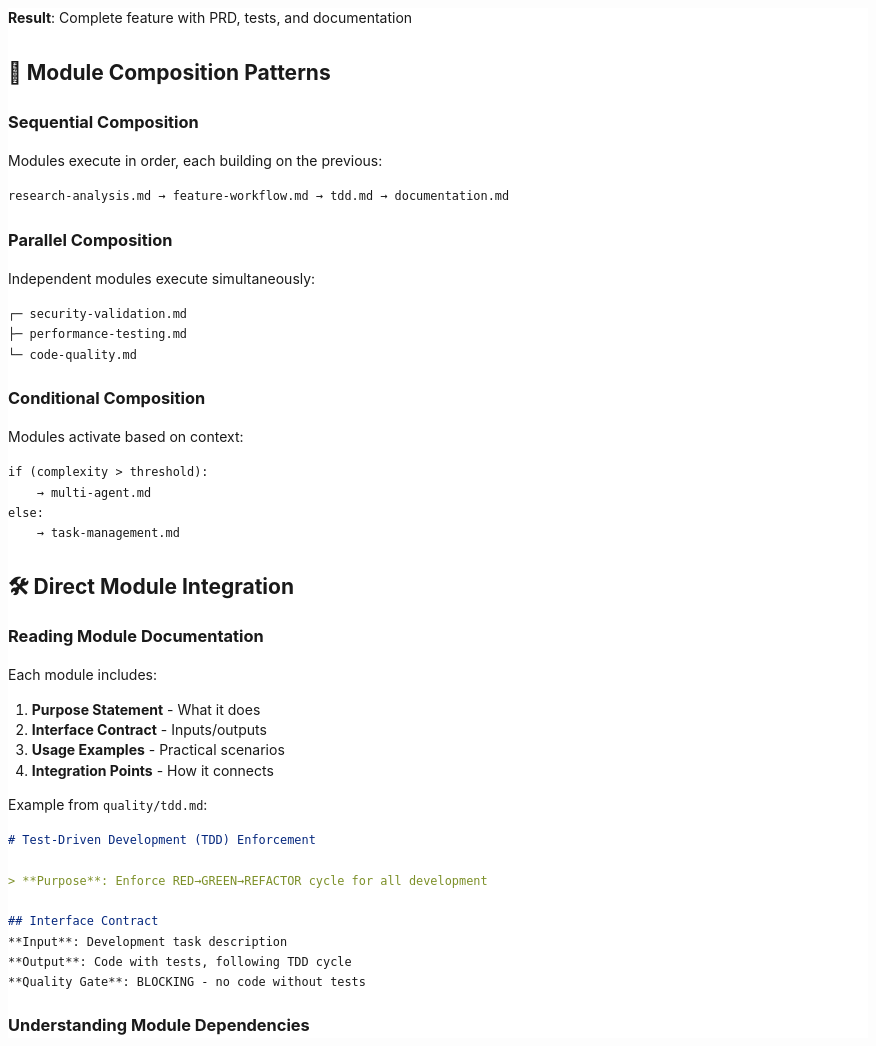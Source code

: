 **Result**: Complete feature with PRD, tests, and documentation

## 🎨 Module Composition Patterns

### Sequential Composition
Modules execute in order, each building on the previous:

```
research-analysis.md → feature-workflow.md → tdd.md → documentation.md
```

### Parallel Composition
Independent modules execute simultaneously:

```
┌─ security-validation.md
├─ performance-testing.md
└─ code-quality.md
```

### Conditional Composition
Modules activate based on context:

```
if (complexity > threshold):
    → multi-agent.md
else:
    → task-management.md
```

## 🛠️ Direct Module Integration

### Reading Module Documentation

Each module includes:
1. **Purpose Statement** - What it does
2. **Interface Contract** - Inputs/outputs
3. **Usage Examples** - Practical scenarios
4. **Integration Points** - How it connects

Example from `quality/tdd.md`:
```markdown
# Test-Driven Development (TDD) Enforcement

> **Purpose**: Enforce RED→GREEN→REFACTOR cycle for all development

## Interface Contract
**Input**: Development task description
**Output**: Code with tests, following TDD cycle
**Quality Gate**: BLOCKING - no code without tests
```

### Understanding Module Dependencies
